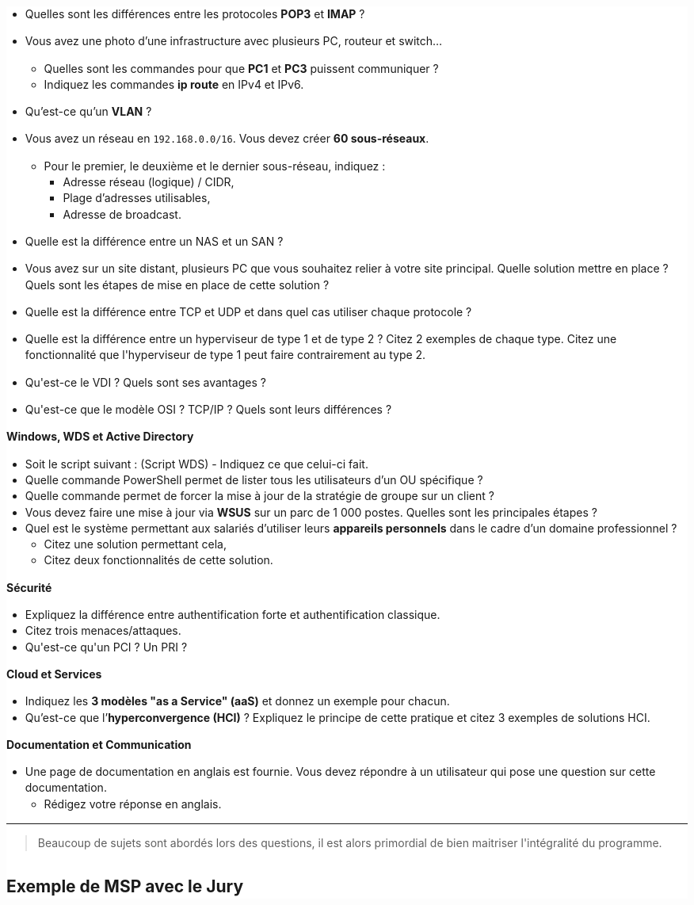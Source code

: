 - Quelles sont les différences entre les protocoles **POP3** et **IMAP** ?  

- Vous avez une photo d’une infrastructure avec plusieurs PC, routeur et switch…  
  - Quelles sont les commandes pour que **PC1** et **PC3** puissent communiquer ?  
  - Indiquez les commandes **ip route** en IPv4 et IPv6.  

- Qu’est-ce qu’un **VLAN** ?  

- Vous avez un réseau en `192.168.0.0/16`. Vous devez créer **60 sous-réseaux**.  
  - Pour le premier, le deuxième et le dernier sous-réseau, indiquez :  
    - Adresse réseau (logique) / CIDR,
    - Plage d’adresses utilisables,
    - Adresse de broadcast.

- Quelle est la différence entre un NAS et un SAN ?
- Vous avez sur un site distant, plusieurs PC que vous souhaitez relier à votre site principal. Quelle solution mettre en place ? Quels sont les étapes de mise en place de cette solution ?
- Quelle est la différence entre TCP et UDP et dans quel cas utiliser chaque protocole ?  
- Quelle est la différence entre un hyperviseur de type 1 et de type 2 ? Citez 2 exemples de chaque type. Citez une fonctionnalité que l'hyperviseur de type 1 peut faire contrairement au type 2. 
- Qu'est-ce le VDI ?  Quels sont ses avantages ? 
- Qu'est-ce que le modèle OSI ? TCP/IP ? Quels sont leurs différences ? 

**Windows, WDS et Active Directory**
- Soit le script suivant : (Script WDS) - Indiquez ce que celui-ci fait.
- Quelle commande PowerShell permet de lister tous les utilisateurs d’un OU spécifique ?  
- Quelle commande permet de forcer la mise à jour de la stratégie de groupe sur un client ?  
- Vous devez faire une mise à jour via **WSUS** sur un parc de 1 000 postes. Quelles sont les principales étapes ?  
- Quel est le système permettant aux salariés d’utiliser leurs **appareils personnels** dans le cadre d’un domaine professionnel ?  
  - Citez une solution permettant cela,
  - Citez deux fonctionnalités de cette solution. 

**Sécurité**
- Expliquez la différence entre authentification forte et authentification classique.  
- Citez trois menaces/attaques.
- Qu'est-ce qu'un PCI ? Un PRI ? 

**Cloud et Services**
- Indiquez les **3 modèles "as a Service" (aaS)** et donnez un exemple pour chacun.  
- Qu’est-ce que l’**hyperconvergence (HCI)** ? Expliquez le principe de cette pratique et citez 3 exemples de solutions HCI.  

**Documentation et Communication**
- Une page de documentation en anglais est fournie. Vous devez répondre à un utilisateur qui pose une question sur cette documentation.  
  - Rédigez votre réponse en anglais. 

---

> Beaucoup de sujets sont abordés lors des questions, il est alors primordial de bien maitriser l'intégralité du programme. 

## Exemple de MSP avec le Jury
